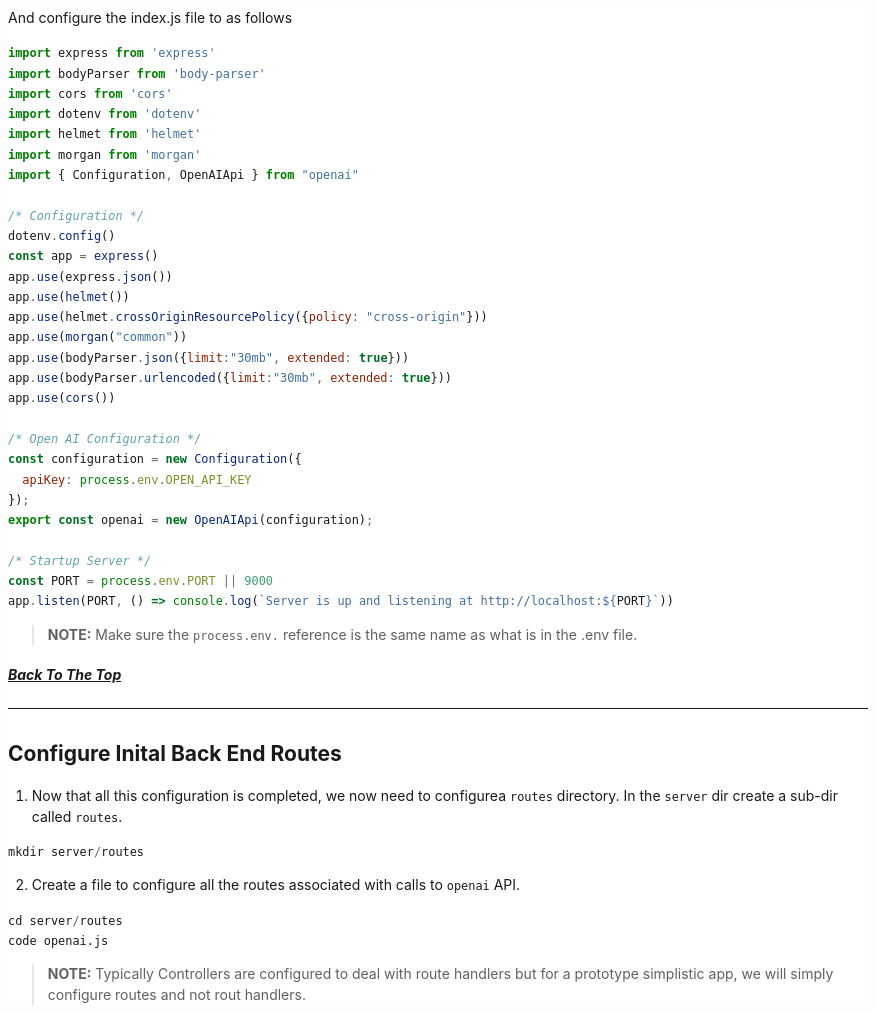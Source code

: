 And configure the index.js file to as follows
```js
import express from 'express'
import bodyParser from 'body-parser'
import cors from 'cors'
import dotenv from 'dotenv'
import helmet from 'helmet'
import morgan from 'morgan'
import { Configuration, OpenAIApi } from "openai"

/* Configuration */
dotenv.config()
const app = express()
app.use(express.json())
app.use(helmet())
app.use(helmet.crossOriginResourcePolicy({policy: "cross-origin"}))
app.use(morgan("common"))
app.use(bodyParser.json({limit:"30mb", extended: true}))
app.use(bodyParser.urlencoded({limit:"30mb", extended: true}))
app.use(cors())

/* Open AI Configuration */
const configuration = new Configuration({
  apiKey: process.env.OPEN_API_KEY
});
export const openai = new OpenAIApi(configuration);

/* Startup Server */
const PORT = process.env.PORT || 9000
app.listen(PORT, () => console.log(`Server is up and listening at http://localhost:${PORT}`))
```

> **NOTE:** Make sure the `process.env.`  reference is the same name as what is in the .env file.

##### [Back To The Top](https://github.com/rodriggj/chatgpt-app#build-process)

---------

## Configure Inital Back End Routes

1. Now that all this configuration is completed, we now need to configurea `routes` directory. In the `server` dir create a sub-dir called `routes`. 
```s
mkdir server/routes
```

2. Create a file to configure all the routes associated with calls to `openai` API. 
```s
cd server/routes
code openai.js
```

> **NOTE:** Typically Controllers are configured to deal with route handlers but for a prototype simplistic app, we will simply configure routes and not rout handlers. 
